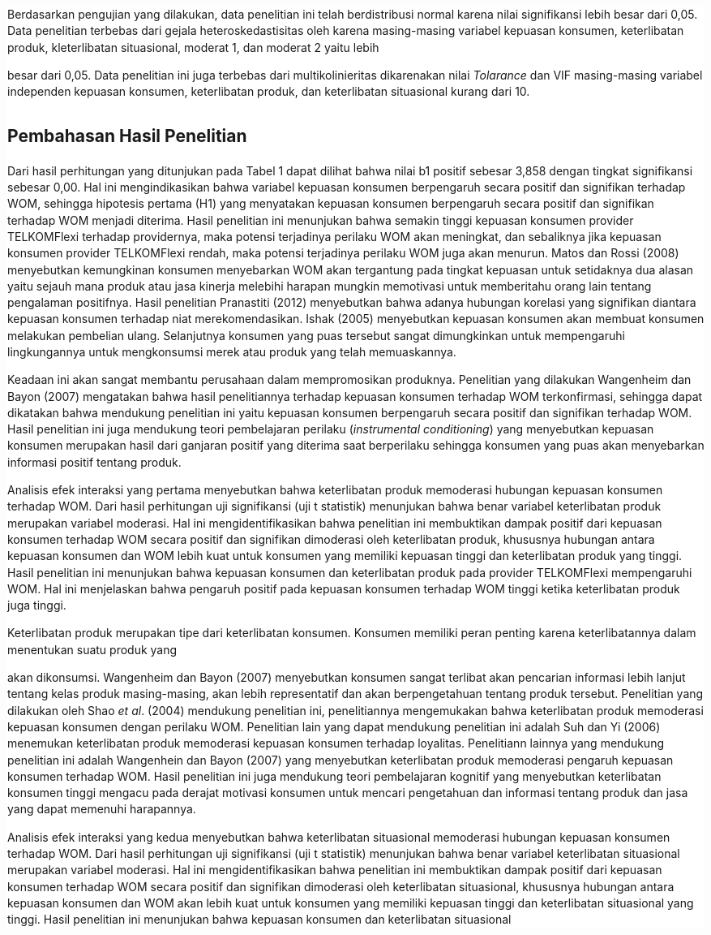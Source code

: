 <p><span class="font4">Berdasarkan pengujian yang dilakukan, data penelitian ini telah berdistribusi normal karena nilai signifikansi lebih besar dari 0,05. Data penelitian terbebas dari gejala heteroskedastisitas oleh karena masing-masing variabel kepuasan konsumen, keterlibatan produk, kleterlibatan situasional, moderat 1, dan moderat 2 yaitu lebih</span></p>
<p><span class="font4">besar dari 0,05. Data penelitian ini juga terbebas dari multikolinieritas dikarenakan nilai </span><span class="font4" style="font-style:italic;">Tolarance</span><span class="font4"> dan VIF masing-masing variabel independen kepuasan konsumen, keterlibatan produk, dan keterlibatan situasional kurang dari 10.</span></p>
<h2><a name="bookmark14"></a><span class="font4" style="font-weight:bold;"><a name="bookmark15"></a>Pembahasan Hasil Penelitian</span></h2>
<p><span class="font4">Dari hasil perhitungan yang ditunjukan pada Tabel 1 dapat dilihat bahwa nilai b</span><span class="font2">1 </span><span class="font4">positif sebesar 3,858 dengan tingkat signifikansi sebesar 0,00. Hal ini mengindikasikan bahwa variabel kepuasan konsumen berpengaruh secara positif dan signifikan terhadap WOM, sehingga hipotesis pertama (H</span><span class="font2">1</span><span class="font4">) yang menyatakan kepuasan konsumen berpengaruh secara positif dan signifikan terhadap WOM menjadi diterima. Hasil penelitian ini menunjukan bahwa semakin tinggi kepuasan konsumen provider TELKOMFlexi terhadap providernya, maka potensi terjadinya perilaku WOM akan meningkat, dan sebaliknya jika kepuasan konsumen provider TELKOMFlexi rendah, maka potensi terjadinya perilaku WOM juga akan menurun. Matos dan Rossi (2008) menyebutkan kemungkinan konsumen menyebarkan WOM akan tergantung pada tingkat kepuasan untuk setidaknya dua alasan yaitu sejauh mana produk atau jasa kinerja melebihi harapan mungkin memotivasi untuk memberitahu orang lain tentang pengalaman positifnya. Hasil penelitian Pranastiti (2012) menyebutkan bahwa adanya hubungan korelasi yang signifikan diantara kepuasan konsumen terhadap niat merekomendasikan. Ishak (2005) menyebutkan kepuasan konsumen akan membuat konsumen melakukan pembelian ulang. Selanjutnya konsumen yang puas tersebut sangat dimungkinkan untuk mempengaruhi lingkungannya untuk mengkonsumsi merek atau produk yang telah memuaskannya.</span></p>
<p><span class="font4">Keadaan ini akan sangat membantu perusahaan dalam mempromosikan produknya. Penelitian yang dilakukan Wangenheim dan Bayon (2007) mengatakan bahwa hasil penelitiannya terhadap kepuasan konsumen terhadap WOM terkonfirmasi, sehingga dapat dikatakan bahwa mendukung penelitian ini yaitu kepuasan konsumen berpengaruh secara positif dan signifikan terhadap WOM. Hasil penelitian ini juga mendukung teori pembelajaran perilaku (</span><span class="font4" style="font-style:italic;">instrumental conditioning</span><span class="font4">) yang menyebutkan kepuasan konsumen merupakan hasil dari ganjaran positif yang diterima saat berperilaku sehingga konsumen yang puas akan menyebarkan informasi positif tentang produk.</span></p>
<p><span class="font4">Analisis efek interaksi yang pertama menyebutkan bahwa keterlibatan produk memoderasi hubungan kepuasan konsumen terhadap WOM. Dari hasil perhitungan uji signifikansi (uji t statistik) menunjukan bahwa benar variabel keterlibatan produk merupakan variabel moderasi. Hal ini mengidentifikasikan bahwa penelitian ini membuktikan dampak positif dari kepuasan konsumen terhadap WOM secara positif dan signifikan dimoderasi oleh keterlibatan produk, khususnya hubungan antara kepuasan konsumen dan WOM lebih kuat untuk konsumen yang memiliki kepuasan tinggi dan keterlibatan produk yang tinggi. Hasil penelitian ini menunjukan bahwa kepuasan konsumen dan keterlibatan produk pada provider TELKOMFlexi mempengaruhi WOM. Hal ini menjelaskan bahwa pengaruh positif pada kepuasan konsumen terhadap WOM tinggi ketika keterlibatan produk juga tinggi.</span></p>
<p><span class="font4">Keterlibatan produk merupakan tipe dari keterlibatan konsumen. Konsumen memiliki peran penting karena keterlibatannya dalam menentukan suatu produk yang</span></p>
<p><span class="font4">akan dikonsumsi. Wangenheim dan Bayon (2007) menyebutkan konsumen sangat terlibat akan pencarian informasi lebih lanjut tentang kelas produk masing-masing, akan lebih representatif dan akan berpengetahuan tentang produk tersebut. Penelitian yang dilakukan oleh Shao </span><span class="font4" style="font-style:italic;">et al</span><span class="font4">. (2004) mendukung penelitian ini, penelitiannya mengemukakan bahwa keterlibatan produk memoderasi kepuasan konsumen dengan perilaku WOM. Penelitian lain yang dapat mendukung penelitian ini adalah Suh dan Yi (2006) menemukan keterlibatan produk memoderasi kepuasan konsumen terhadap loyalitas. Penelitiann lainnya yang mendukung penelitian ini adalah Wangenhein dan Bayon (2007) yang menyebutkan keterlibatan produk memoderasi pengaruh kepuasan konsumen terhadap WOM. Hasil penelitian ini juga mendukung teori pembelajaran kognitif yang menyebutkan keterlibatan konsumen tinggi mengacu pada derajat motivasi konsumen untuk mencari pengetahuan dan informasi tentang produk dan jasa yang dapat memenuhi harapannya.</span></p>
<p><span class="font4">Analisis efek interaksi yang kedua menyebutkan bahwa keterlibatan situasional memoderasi hubungan kepuasan konsumen terhadap WOM. Dari hasil perhitungan uji signifikansi (uji t statistik) menunjukan bahwa benar variabel keterlibatan situasional merupakan variabel moderasi. Hal ini mengidentifikasikan bahwa penelitian ini membuktikan dampak positif dari kepuasan konsumen terhadap WOM secara positif dan signifikan dimoderasi oleh keterlibatan situasional, khususnya hubungan antara kepuasan konsumen dan WOM akan lebih kuat untuk konsumen yang memiliki kepuasan tinggi dan keterlibatan situasional yang tinggi. Hasil penelitian ini menunjukan bahwa kepuasan konsumen dan keterlibatan situasional</span></p>